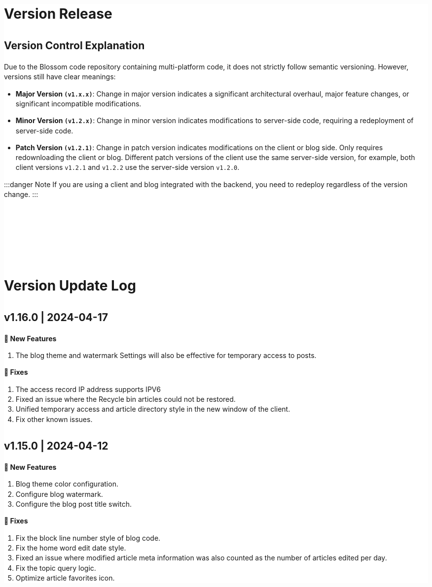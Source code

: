 # Version Release

## Version Control Explanation

Due to the Blossom code repository containing multi-platform code, it does not strictly follow semantic versioning. However, versions still have clear meanings:

- **Major Version `(v1.x.x)`**: Change in major version indicates a significant architectural overhaul, major feature changes, or significant incompatible modifications.

- **Minor Version `(v1.2.x)`**: Change in minor version indicates modifications to server-side code, requiring a redeployment of server-side code.

- **Patch Version `(v1.2.1)`**: Change in patch version indicates modifications on the client or blog side. Only requires redownloading the client or blog. Different patch versions of the client use the same server-side version, for example, both client versions `v1.2.1` and `v1.2.2` use the server-side version `v1.2.0`.

:::danger Note
If you are using a client and blog integrated with the backend, you need to redeploy regardless of the version change.
:::

<br/><br/><br/><br/><br/>

# Version Update Log

## v1.16.0 | 2024-04-17

**🌟 New Features**

1. The blog theme and watermark Settings will also be effective for temporary access to posts.

**🔧 Fixes**

1. The access record IP address supports IPV6
2. Fixed an issue where the Recycle bin articles could not be restored.
3. Unified temporary access and article directory style in the new window of the client.
4. Fix other known issues.

## v1.15.0 | 2024-04-12

**🌟 New Features**

1. Blog theme color configuration.
2. Configure blog watermark.
3. Configure the blog post title switch.

**🔧 Fixes**

1. Fix the block line number style of blog code.
2. Fix the home word edit date style.
3. Fixed an issue where modified article meta information was also counted as the number of articles edited per day.
4. Fix the topic query logic.
5. Optimize article favorites icon.
